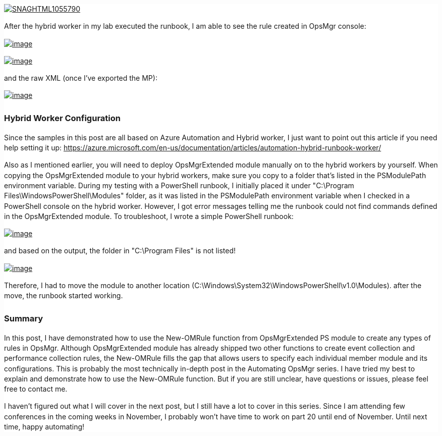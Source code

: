 <a href="http://blog.tyang.org/wp-content/uploads/2015/10/SNAGHTML1055790.png"><img style="background-image: none; padding-top: 0px; padding-left: 0px; display: inline; padding-right: 0px; border: 0px;" title="SNAGHTML1055790" src="http://blog.tyang.org/wp-content/uploads/2015/10/SNAGHTML1055790_thumb.png" alt="SNAGHTML1055790" width="516" height="575" border="0" /></a>

After the hybrid worker in my lab executed the runbook, I am able to see the rule created in OpsMgr console:

<a href="http://blog.tyang.org/wp-content/uploads/2015/10/image42.png"><img style="background-image: none; padding-top: 0px; padding-left: 0px; display: inline; padding-right: 0px; border: 0px;" title="image" src="http://blog.tyang.org/wp-content/uploads/2015/10/image_thumb36.png" alt="image" width="314" height="329" border="0" /></a>

<a href="http://blog.tyang.org/wp-content/uploads/2015/10/image43.png"><img style="background-image: none; padding-top: 0px; padding-left: 0px; display: inline; padding-right: 0px; border: 0px;" title="image" src="http://blog.tyang.org/wp-content/uploads/2015/10/image_thumb37.png" alt="image" width="587" height="354" border="0" /></a>

and the raw XML (once I’ve exported the MP):

<a href="http://blog.tyang.org/wp-content/uploads/2015/10/image44.png"><img style="background-image: none; padding-top: 0px; padding-left: 0px; display: inline; padding-right: 0px; border: 0px;" title="image" src="http://blog.tyang.org/wp-content/uploads/2015/10/image_thumb38.png" alt="image" width="697" height="587" border="0" /></a>
<h3>Hybrid Worker Configuration</h3>
Since the samples in this post are all based on Azure Automation and Hybrid worker, I just want to point out this article if you need help setting it up: <a title="https://azure.microsoft.com/en-us/documentation/articles/automation-hybrid-runbook-worker/" href="https://azure.microsoft.com/en-us/documentation/articles/automation-hybrid-runbook-worker/">https://azure.microsoft.com/en-us/documentation/articles/automation-hybrid-runbook-worker/</a>

Also as I mentioned earlier, you will need to deploy OpsMgrExtended module manually on to the hybrid workers by yourself. When copying the OpsMgrExtended module to your hybrid workers, make sure you copy to a folder that’s listed in the PSModulePath environment variable. During my testing with a PowerShell runbook, I initially placed it under "C:\Program Files\WindowsPowerShell\Modules" folder, as it was listed in the PSModulePath environment variable when I checked in a PowerShell console on the hybrid worker. However, I got error messages telling me the runbook could not find commands defined in the OpsMgrExtended module. To troubleshoot, I wrote a simple PowerShell runbook:

<a href="http://blog.tyang.org/wp-content/uploads/2015/10/image45.png"><img style="background-image: none; padding-top: 0px; padding-left: 0px; display: inline; padding-right: 0px; border: 0px;" title="image" src="http://blog.tyang.org/wp-content/uploads/2015/10/image_thumb39.png" alt="image" width="636" height="275" border="0" /></a>

and based on the output, the folder in "C:\Program Files" is not listed!

<a href="http://blog.tyang.org/wp-content/uploads/2015/10/image46.png"><img style="background-image: none; padding-top: 0px; padding-left: 0px; display: inline; padding-right: 0px; border: 0px;" title="image" src="http://blog.tyang.org/wp-content/uploads/2015/10/image_thumb40.png" alt="image" width="700" height="147" border="0" /></a>

Therefore, I had to move the module to another location (C:\Windows\System32\WindowsPowerShell\v1.0\Modules). after the move, the runbook started working.
<h3>Summary</h3>
In this post, I have demonstrated how to use the New-OMRule function from OpsMgrExtended PS module to create any types of rules in OpsMgr. Although OpsMgrExtended module has already shipped two other functions to create event collection and performance collection rules, the New-OMRule fills the gap that allows users to specify each individual member module and its configurations. This is probably the most technically in-depth post in the Automating OpsMgr series. I have tried my best to explain and demonstrate how to use the New-OMRule function. But if you are still unclear, have questions or issues, please feel free to contact me.

I haven’t figured out what I will cover in the next post, but I still have a lot to cover in this series. Since I am attending few conferences in the coming weeks in November, I probably won’t have time to work on part 20 until end of November. Until next time, happy automating!